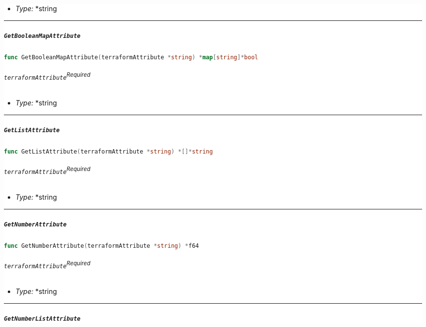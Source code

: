 - *Type:* *string

---

##### `GetBooleanMapAttribute` <a name="GetBooleanMapAttribute" id="@cdktf/provider-cloudflare.dataCloudflareD1Databases.DataCloudflareD1Databases.getBooleanMapAttribute"></a>

```go
func GetBooleanMapAttribute(terraformAttribute *string) *map[string]*bool
```

###### `terraformAttribute`<sup>Required</sup> <a name="terraformAttribute" id="@cdktf/provider-cloudflare.dataCloudflareD1Databases.DataCloudflareD1Databases.getBooleanMapAttribute.parameter.terraformAttribute"></a>

- *Type:* *string

---

##### `GetListAttribute` <a name="GetListAttribute" id="@cdktf/provider-cloudflare.dataCloudflareD1Databases.DataCloudflareD1Databases.getListAttribute"></a>

```go
func GetListAttribute(terraformAttribute *string) *[]*string
```

###### `terraformAttribute`<sup>Required</sup> <a name="terraformAttribute" id="@cdktf/provider-cloudflare.dataCloudflareD1Databases.DataCloudflareD1Databases.getListAttribute.parameter.terraformAttribute"></a>

- *Type:* *string

---

##### `GetNumberAttribute` <a name="GetNumberAttribute" id="@cdktf/provider-cloudflare.dataCloudflareD1Databases.DataCloudflareD1Databases.getNumberAttribute"></a>

```go
func GetNumberAttribute(terraformAttribute *string) *f64
```

###### `terraformAttribute`<sup>Required</sup> <a name="terraformAttribute" id="@cdktf/provider-cloudflare.dataCloudflareD1Databases.DataCloudflareD1Databases.getNumberAttribute.parameter.terraformAttribute"></a>

- *Type:* *string

---

##### `GetNumberListAttribute` <a name="GetNumberListAttribute" id="@cdktf/provider-cloudflare.dataCloudflareD1Databases.DataCloudflareD1Databases.getNumberListAttribute"></a>
